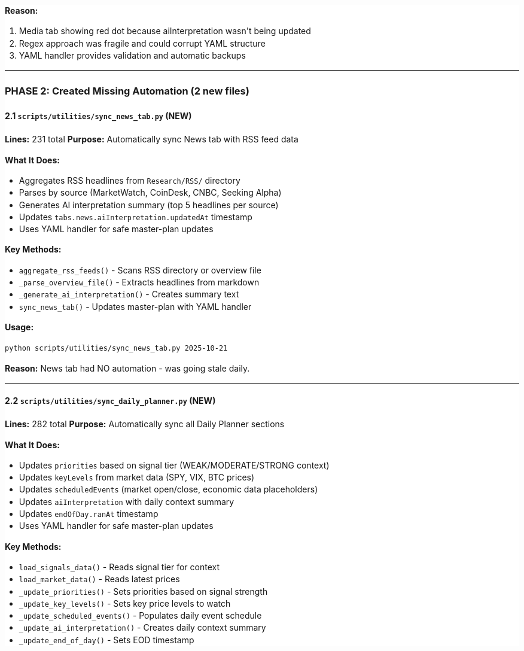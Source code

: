 **Reason:**
1. Media tab showing red dot because aiInterpretation wasn't being updated
2. Regex approach was fragile and could corrupt YAML structure
3. YAML handler provides validation and automatic backups

---

### PHASE 2: Created Missing Automation (2 new files)

#### 2.1 `scripts/utilities/sync_news_tab.py` (NEW)
**Lines:** 231 total
**Purpose:** Automatically sync News tab with RSS feed data

**What It Does:**
- Aggregates RSS headlines from `Research/RSS/` directory
- Parses by source (MarketWatch, CoinDesk, CNBC, Seeking Alpha)
- Generates AI interpretation summary (top 5 headlines per source)
- Updates `tabs.news.aiInterpretation.updatedAt` timestamp
- Uses YAML handler for safe master-plan updates

**Key Methods:**
- `aggregate_rss_feeds()` - Scans RSS directory or overview file
- `_parse_overview_file()` - Extracts headlines from markdown
- `_generate_ai_interpretation()` - Creates summary text
- `sync_news_tab()` - Updates master-plan with YAML handler

**Usage:**
```bash
python scripts/utilities/sync_news_tab.py 2025-10-21
```

**Reason:** News tab had NO automation - was going stale daily.

---

#### 2.2 `scripts/utilities/sync_daily_planner.py` (NEW)
**Lines:** 282 total
**Purpose:** Automatically sync all Daily Planner sections

**What It Does:**
- Updates `priorities` based on signal tier (WEAK/MODERATE/STRONG context)
- Updates `keyLevels` from market data (SPY, VIX, BTC prices)
- Updates `scheduledEvents` (market open/close, economic data placeholders)
- Updates `aiInterpretation` with daily context summary
- Updates `endOfDay.ranAt` timestamp
- Uses YAML handler for safe master-plan updates

**Key Methods:**
- `load_signals_data()` - Reads signal tier for context
- `load_market_data()` - Reads latest prices
- `_update_priorities()` - Sets priorities based on signal strength
- `_update_key_levels()` - Sets key price levels to watch
- `_update_scheduled_events()` - Populates daily event schedule
- `_update_ai_interpretation()` - Creates daily context summary
- `_update_end_of_day()` - Sets EOD timestamp

